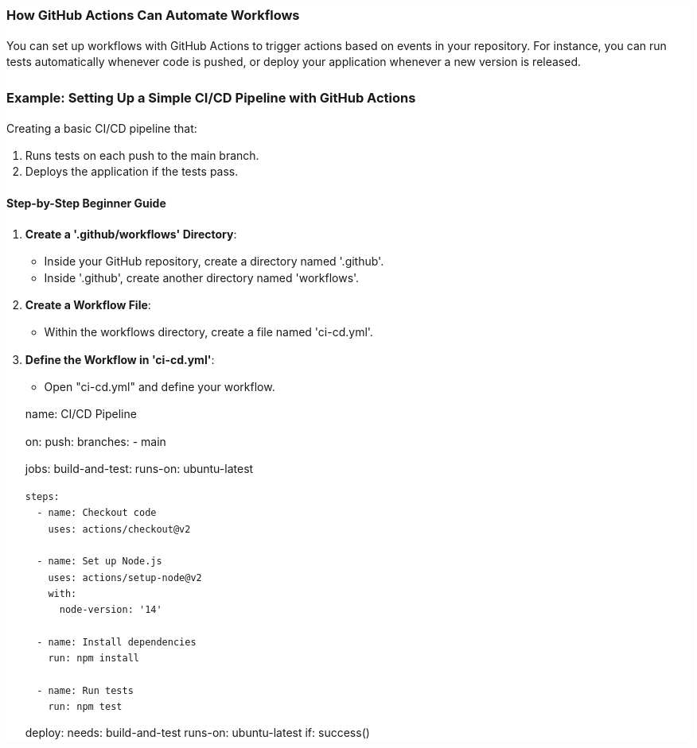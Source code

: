 ### How GitHub Actions Can Automate Workflows

You can set up workflows with GitHub Actions to trigger actions based on events in your repository. For instance, you can run tests automatically whenever code is pushed, or deploy your application whenever a new version is released.

### Example: Setting Up a Simple CI/CD Pipeline with GitHub Actions

Creating a basic CI/CD pipeline that:
1. Runs tests on each push to the main branch.
2. Deploys the application if the tests pass.

#### Step-by-Step Beginner Guide

1. **Create a '.github/workflows' Directory**:
   - Inside your GitHub repository, create a directory named '.github'.
   - Inside '.github', create another directory named 'workflows'.

2. **Create a Workflow File**:
   - Within the workflows directory, create a file named 'ci-cd.yml'.

3. **Define the Workflow in 'ci-cd.yml'**:
   - Open "ci-cd.yml" and define your workflow. 


   name: CI/CD Pipeline

   on:
     push:
       branches:
         - main

   jobs:
     build-and-test:
       runs-on: ubuntu-latest

       steps:
         - name: Checkout code
           uses: actions/checkout@v2

         - name: Set up Node.js
           uses: actions/setup-node@v2
           with:
             node-version: '14'

         - name: Install dependencies
           run: npm install

         - name: Run tests
           run: npm test

     deploy:
       needs: build-and-test
       runs-on: ubuntu-latest
       if: success()

